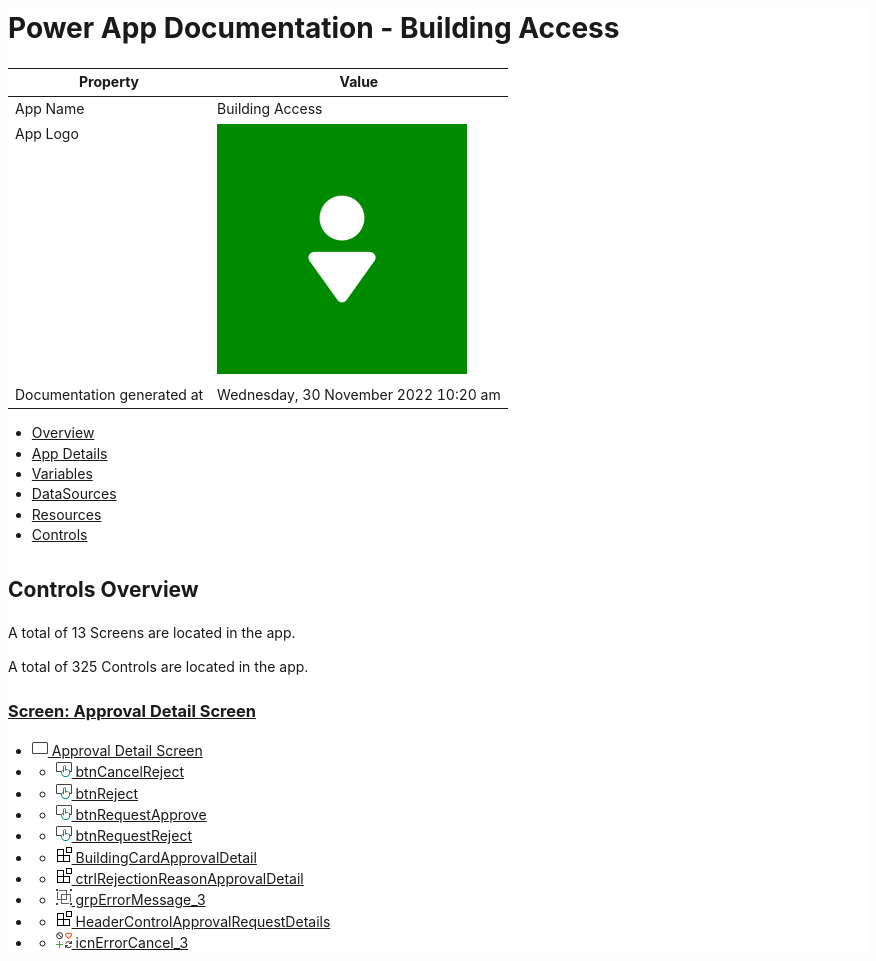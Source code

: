 ﻿# Power App Documentation \- Building Access

| Property                   | Value                                   |
| -------------------------- | --------------------------------------- |
| App Name                   | Building Access                         |
| App Logo                   | ![App Logo](resources/appLogoSmall.png) |
| Documentation generated at | Wednesday, 30 November 2022 10:20 am    |

- [Overview](index-Building-Access.md)
- [App Details](appdetails-Building-Access.md)
- [Variables](variables-Building-Access.md)
- [DataSources](datasources-Building-Access.md)
- [Resources](resources-Building-Access.md)
- [Controls](controls-Building-Access.md)

## Controls Overview

A total of 13 Screens are located in the app.

A total of 325 Controls are located in the app.

### [Screen: Approval Detail Screen](screen-Approval-Detail-Screen-Building-Access.md)

- [![screen](resources/screen.png) Approval Detail Screen](screen-Approval-Detail-Screen-Building-Access.md)
- - [![button](resources/button.png) btnCancelReject](screen-Approval-Detail-Screen-Building-Access.md)
- - [![button](resources/button.png) btnReject](screen-Approval-Detail-Screen-Building-Access.md)
- - [![button](resources/button.png) btnRequestApprove](screen-Approval-Detail-Screen-Building-Access.md)
- - [![button](resources/button.png) btnRequestReject](screen-Approval-Detail-Screen-Building-Access.md)
- - [![component](resources/component.png) BuildingCardApprovalDetail](screen-Approval-Detail-Screen-Building-Access.md)
- - [![component](resources/component.png) ctrlRejectionReasonApprovalDetail](screen-Approval-Detail-Screen-Building-Access.md)
- - [![group](resources/group.png) grpErrorMessage\_3](screen-Approval-Detail-Screen-Building-Access.md)
- - [![component](resources/component.png) HeaderControlApprovalRequestDetails](screen-Approval-Detail-Screen-Building-Access.md)
- - [![icon](resources/icon.png) icnErrorCancel\_3](screen-Approval-Detail-Screen-Building-Access.md)